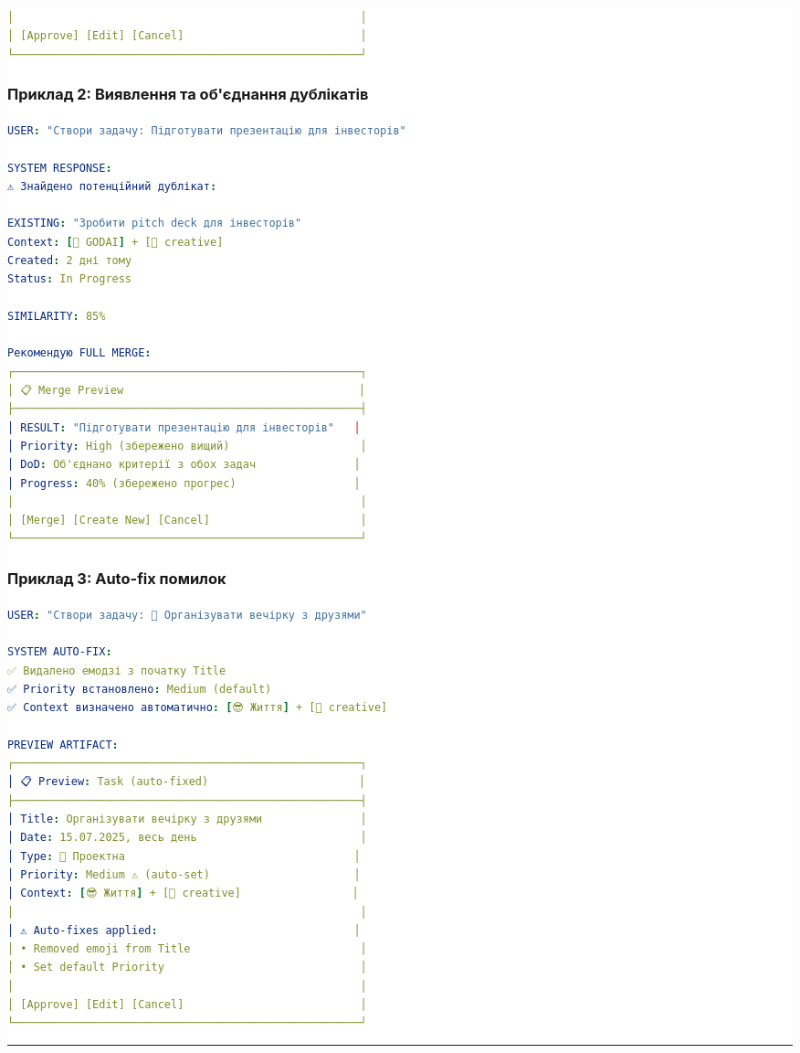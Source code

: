 ```yaml
│                                                     │
│ [Approve] [Edit] [Cancel]                           │
└─────────────────────────────────────────────────────┘
```

### Приклад 2: Виявлення та об'єднання дублікатів
```yaml
USER: "Створи задачу: Підготувати презентацію для інвесторів"

SYSTEM RESPONSE:
⚠️ Знайдено потенційний дублікат:

EXISTING: "Зробити pitch deck для інвесторів" 
Context: [🦾 GODAI] + [🎨 creative]
Created: 2 дні тому
Status: In Progress

SIMILARITY: 85%

Рекомендую FULL MERGE:
┌─────────────────────────────────────────────────────┐
│ 📋 Merge Preview                                    │
├─────────────────────────────────────────────────────┤
│ RESULT: "Підготувати презентацію для інвесторів"   │
│ Priority: High (збережено вищий)                    │
│ DoD: Об'єднано критерії з обох задач               │
│ Progress: 40% (збережено прогрес)                  │
│                                                     │
│ [Merge] [Create New] [Cancel]                       │
└─────────────────────────────────────────────────────┘
```

### Приклад 3: Auto-fix помилок
```yaml
USER: "Створи задачу: 🎉 Організувати вечірку з друзями"

SYSTEM AUTO-FIX:
✅ Видалено емодзі з початку Title
✅ Priority встановлено: Medium (default)
✅ Context визначено автоматично: [😎 Життя] + [🎨 creative]

PREVIEW ARTIFACT:
┌─────────────────────────────────────────────────────┐
│ 📋 Preview: Task (auto-fixed)                       │
├─────────────────────────────────────────────────────┤
│ Title: Організувати вечірку з друзями               │
│ Date: 15.07.2025, весь день                         │
│ Type: 🚀 Проектна                                   │
│ Priority: Medium ⚠️ (auto-set)                      │
│ Context: [😎 Життя] + [🎨 creative]                 │
│                                                     │
│ ⚠️ Auto-fixes applied:                              │
│ • Removed emoji from Title                          │
│ • Set default Priority                              │
│                                                     │
│ [Approve] [Edit] [Cancel]                           │
└─────────────────────────────────────────────────────┘
```

---